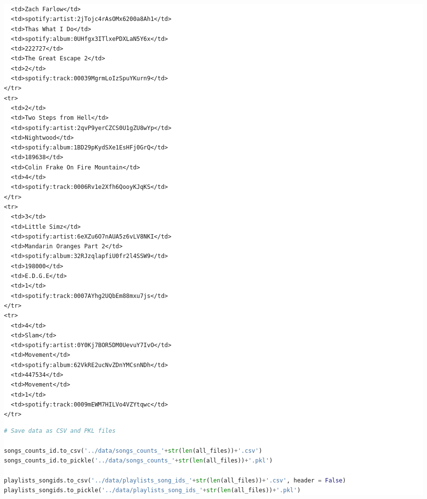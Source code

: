       <td>Zach Farlow</td>
      <td>spotify:artist:2jTojc4rAsOMx6200a8Ah1</td>
      <td>Thas What I Do</td>
      <td>spotify:album:0UHfgx3ITlxePDXLaN5Y6x</td>
      <td>222727</td>
      <td>The Great Escape 2</td>
      <td>2</td>
      <td>spotify:track:00039MgrmLoIzSpuYKurn9</td>
    </tr>
    <tr>
      <td>2</td>
      <td>Two Steps from Hell</td>
      <td>spotify:artist:2qvP9yerCZCS0U1gZU8wYp</td>
      <td>Nightwood</td>
      <td>spotify:album:1BD29pKydSXe1EsHFj0GrQ</td>
      <td>189638</td>
      <td>Colin Frake On Fire Mountain</td>
      <td>4</td>
      <td>spotify:track:0006Rv1e2Xfh6QooyKJqKS</td>
    </tr>
    <tr>
      <td>3</td>
      <td>Little Simz</td>
      <td>spotify:artist:6eXZu6O7nAUA5z6vLV8NKI</td>
      <td>Mandarin Oranges Part 2</td>
      <td>spotify:album:32RJzqlapfiU0fr2l4SSW9</td>
      <td>198000</td>
      <td>E.D.G.E</td>
      <td>1</td>
      <td>spotify:track:0007AYhg2UQbEm88mxu7js</td>
    </tr>
    <tr>
      <td>4</td>
      <td>Slam</td>
      <td>spotify:artist:0Y0Kj7BOR5DM0UevuY7IvO</td>
      <td>Movement</td>
      <td>spotify:album:62VkRE2ucNvZDnYMCsnNDh</td>
      <td>447534</td>
      <td>Movement</td>
      <td>1</td>
      <td>spotify:track:0009mEWM7HILVo4VZYtqwc</td>
    </tr>
  </tbody>
</table>
</div>




```python
# Save data as CSV and PKL files

songs_counts_id.to_csv('../data/songs_counts_'+str(len(all_files))+'.csv')
songs_counts_id.to_pickle('../data/songs_counts_'+str(len(all_files))+'.pkl')

playlists_songids.to_csv('../data/playlists_song_ids_'+str(len(all_files))+'.csv', header = False)
playlists_songids.to_pickle('../data/playlists_song_ids_'+str(len(all_files))+'.pkl')
```
